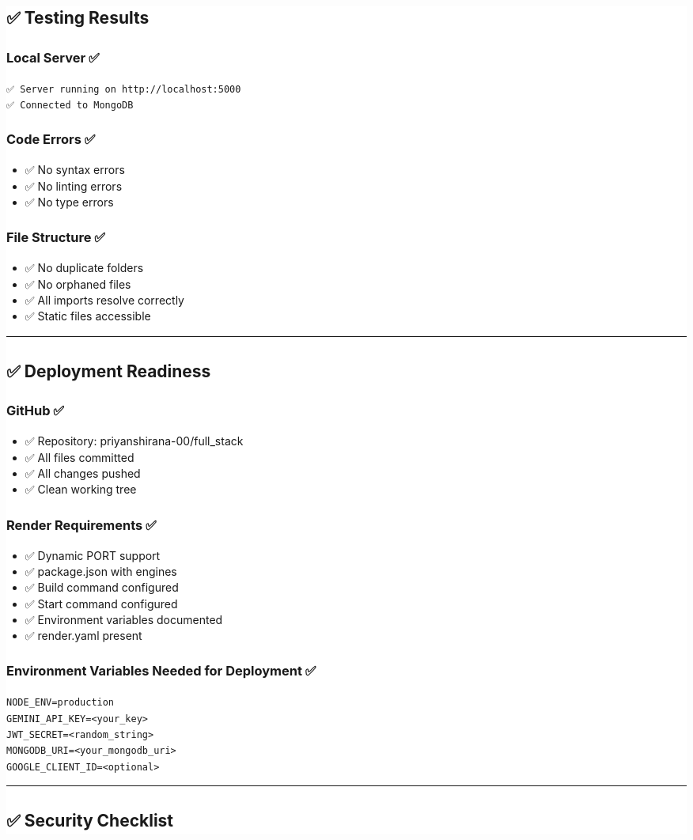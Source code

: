 
## ✅ Testing Results

### Local Server ✅
```bash
✅ Server running on http://localhost:5000
✅ Connected to MongoDB
```

### Code Errors ✅
- ✅ No syntax errors
- ✅ No linting errors
- ✅ No type errors

### File Structure ✅
- ✅ No duplicate folders
- ✅ No orphaned files
- ✅ All imports resolve correctly
- ✅ Static files accessible

---

## ✅ Deployment Readiness

### GitHub ✅
- ✅ Repository: priyanshirana-00/full_stack
- ✅ All files committed
- ✅ All changes pushed
- ✅ Clean working tree

### Render Requirements ✅
- ✅ Dynamic PORT support
- ✅ package.json with engines
- ✅ Build command configured
- ✅ Start command configured
- ✅ Environment variables documented
- ✅ render.yaml present

### Environment Variables Needed for Deployment ✅
```
NODE_ENV=production
GEMINI_API_KEY=<your_key>
JWT_SECRET=<random_string>
MONGODB_URI=<your_mongodb_uri>
GOOGLE_CLIENT_ID=<optional>
```

---

## ✅ Security Checklist
